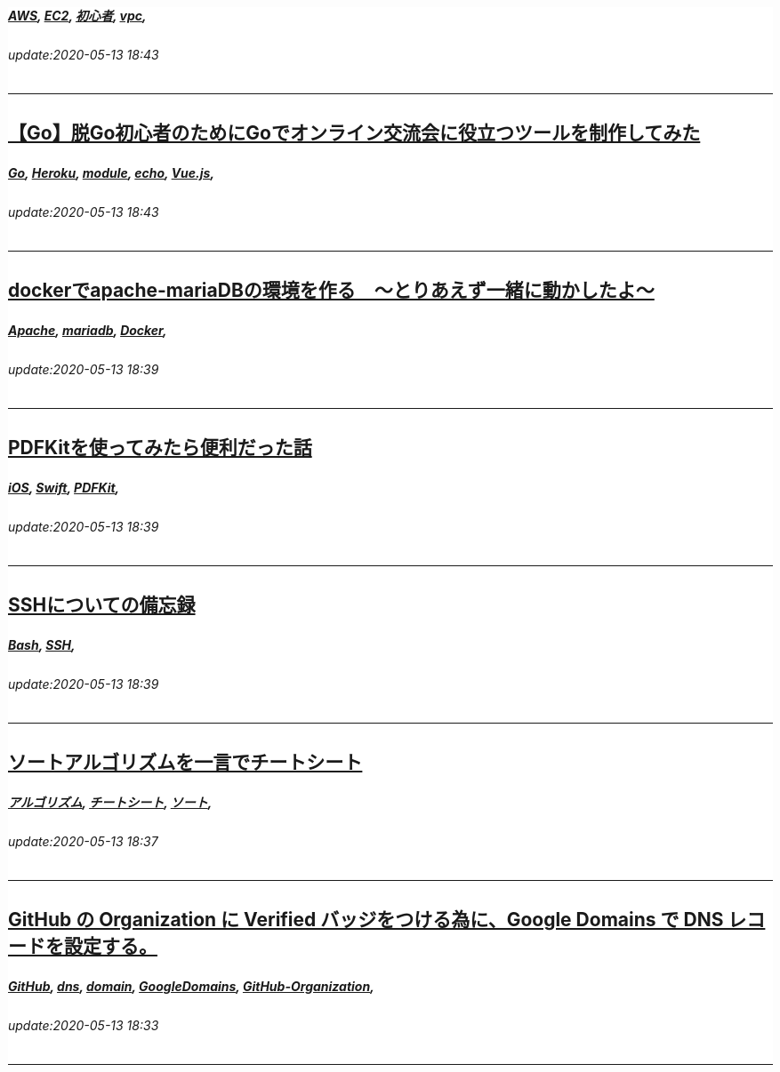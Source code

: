 ##### [AWS](https://qiita.com/tags/AWS), [EC2](https://qiita.com/tags/EC2), [初心者](https://qiita.com/tags/初心者), [vpc](https://qiita.com/tags/vpc), 
###### update:2020-05-13 18:43
---
## [【Go】脱Go初心者のためにGoでオンライン交流会に役立つツールを制作してみた](https://qiita.com/yagi_eng/items/dc6ead8e252eabb3d83c)
##### [Go](https://qiita.com/tags/Go), [Heroku](https://qiita.com/tags/Heroku), [module](https://qiita.com/tags/module), [echo](https://qiita.com/tags/echo), [Vue.js](https://qiita.com/tags/Vue.js), 
###### update:2020-05-13 18:43
---
## [dockerでapache-mariaDBの環境を作る　～とりあえず一緒に動かしたよ～](https://qiita.com/apricotcomic/items/abccde95fbc4c4f4b252)
##### [Apache](https://qiita.com/tags/Apache), [mariadb](https://qiita.com/tags/mariadb), [Docker](https://qiita.com/tags/Docker), 
###### update:2020-05-13 18:39
---
## [PDFKitを使ってみたら便利だった話](https://qiita.com/misamisa/items/321bcc4c33d9c4294845)
##### [iOS](https://qiita.com/tags/iOS), [Swift](https://qiita.com/tags/Swift), [PDFKit](https://qiita.com/tags/PDFKit), 
###### update:2020-05-13 18:39
---
## [SSHについての備忘録](https://qiita.com/Yurinohaku/items/411203028661b0d22e55)
##### [Bash](https://qiita.com/tags/Bash), [SSH](https://qiita.com/tags/SSH), 
###### update:2020-05-13 18:39
---
## [ソートアルゴリズムを一言でチートシート](https://qiita.com/aximov/items/d3d8ea1a9640aad493e9)
##### [アルゴリズム](https://qiita.com/tags/アルゴリズム), [チートシート](https://qiita.com/tags/チートシート), [ソート](https://qiita.com/tags/ソート), 
###### update:2020-05-13 18:37
---
## [GitHub の Organization に Verified バッジをつける為に、Google Domains で DNS レコードを設定する。](https://qiita.com/kusokamayarou/items/4a24369096965188f682)
##### [GitHub](https://qiita.com/tags/GitHub), [dns](https://qiita.com/tags/dns), [domain](https://qiita.com/tags/domain), [GoogleDomains](https://qiita.com/tags/GoogleDomains), [GitHub-Organization](https://qiita.com/tags/GitHub-Organization), 
###### update:2020-05-13 18:33
---
